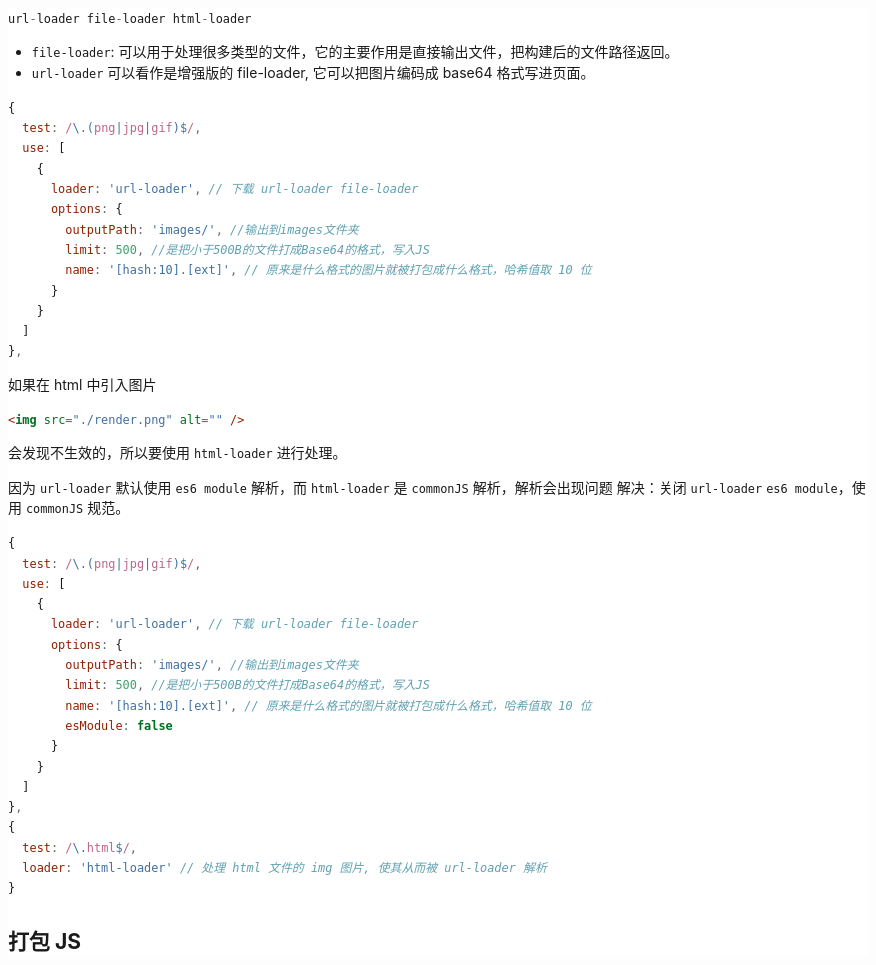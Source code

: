 ```js
url-loader file-loader html-loader
```

- `file-loader`: 可以用于处理很多类型的文件，它的主要作用是直接输出文件，把构建后的文件路径返回。
- `url-loader` 可以看作是增强版的 file-loader, 它可以把图片编码成 base64 格式写进页面。

```js
{
  test: /\.(png|jpg|gif)$/,
  use: [
    {
      loader: 'url-loader', // 下载 url-loader file-loader
      options: {
        outputPath: 'images/', //输出到images文件夹
        limit: 500, //是把小于500B的文件打成Base64的格式，写入JS
        name: '[hash:10].[ext]', // 原来是什么格式的图片就被打包成什么格式，哈希值取 10 位
      }
    }
  ]
},
```

如果在 html 中引入图片

```html
<img src="./render.png" alt="" />
```

会发现不生效的，所以要使用 `html-loader` 进行处理。

因为 `url-loader` 默认使用 `es6 module` 解析，而 `html-loader` 是 `commonJS` 解析，解析会出现问题 解决：关闭 `url-loader` `es6 module`，使用 `commonJS` 规范。

```js {9}
{
  test: /\.(png|jpg|gif)$/,
  use: [
    {
      loader: 'url-loader', // 下载 url-loader file-loader
      options: {
        outputPath: 'images/', //输出到images文件夹
        limit: 500, //是把小于500B的文件打成Base64的格式，写入JS
        name: '[hash:10].[ext]', // 原来是什么格式的图片就被打包成什么格式，哈希值取 10 位
        esModule: false
      }
    }
  ]
},
{
  test: /\.html$/,
  loader: 'html-loader' // 处理 html 文件的 img 图片, 使其从而被 url-loader 解析
}
```

## 打包 JS
